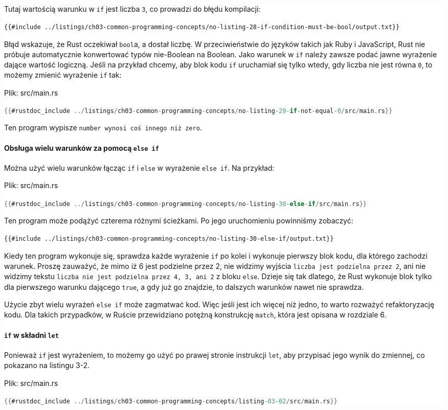 Tutaj wartością warunku w `if` jest liczba `3`, co prowadzi do błędu kompilacji:

```console
{{#include ../listings/ch03-common-programming-concepts/no-listing-28-if-condition-must-be-bool/output.txt}}
```

Błąd wskazuje, że Rust oczekiwał `bool`a, a dostał liczbę. W przeciwieństwie do języków takich jak Ruby i JavaScript, Rust nie próbuje automatycznie konwertować typów nie-Boolean na Boolean.
Jako warunek w `if` należy zawsze podać jawne wyrażenie dające wartość logiczną.
Jeśli na przykład chcemy, aby blok kodu `if` uruchamiał się tylko wtedy, gdy liczba nie jest równa `0`, to możemy zmienić wyrażenie `if` tak:

<span class="filename">Plik: src/main.rs</span>

```rust
{{#rustdoc_include ../listings/ch03-common-programming-concepts/no-listing-29-if-not-equal-0/src/main.rs}}
```

Ten program wypisze `number wynosi coś innego niż zero`.

#### Obsługa wielu warunków za pomocą `else if`

Można użyć wielu warunków łącząc `if` i `else` w wyrażenie `else if`. Na przykład:

<span class="filename">Plik: src/main.rs</span>

```rust
{{#rustdoc_include ../listings/ch03-common-programming-concepts/no-listing-30-else-if/src/main.rs}}
```

Ten program może podążyć czterema różnymi ścieżkami. Po jego uruchomieniu powinniśmy zobaczyć:

```console
{{#include ../listings/ch03-common-programming-concepts/no-listing-30-else-if/output.txt}}
```

Kiedy ten program wykonuje się, sprawdza każde wyrażenie `if` po kolei i wykonuje pierwszy blok kodu, dla którego zachodzi warunek. Proszę zauważyć, że mimo iż 6 jest podzielne przez 2, nie widzimy wyjścia `liczba jest podzielna przez 2`, ani nie widzimy tekstu `liczba nie jest podzielna przez 4, 3, ani 2` z bloku `else`.
Dzieje się tak dlatego, że Rust wykonuje blok tylko dla pierwszego warunku dającego `true`, a gdy już go znajdzie, to dalszych warunków nawet nie sprawdza.

Użycie zbyt wielu wyrażeń `else if` może zagmatwać kod. Więc jeśli jest ich więcej niż jedno, to warto rozważyć refaktoryzację kodu. Dla takich przypadków, w Ruście przewidziano potężną konstrukcję `match`, która jest opisana w rozdziale 6.


#### `if` w składni `let`

Ponieważ `if` jest wyrażeniem, to możemy go użyć po prawej stronie instrukcji `let`, aby przypisać jego wynik do zmiennej, co pokazano na listingu 3-2.

<span class="filename">Plik: src/main.rs</span>

```rust
{{#rustdoc_include ../listings/ch03-common-programming-concepts/listing-03-02/src/main.rs}}
```
